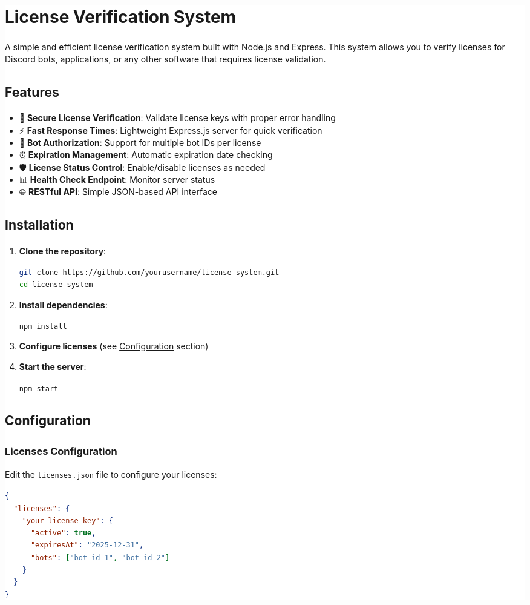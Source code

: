 # License Verification System

A simple and efficient license verification system built with Node.js and Express. This system allows you to verify licenses for Discord bots, applications, or any other software that requires license validation.

## Features

- 🔐 **Secure License Verification**: Validate license keys with proper error handling
- ⚡ **Fast Response Times**: Lightweight Express.js server for quick verification
- 🤖 **Bot Authorization**: Support for multiple bot IDs per license
- ⏰ **Expiration Management**: Automatic expiration date checking
- 🛡️ **License Status Control**: Enable/disable licenses as needed
- 📊 **Health Check Endpoint**: Monitor server status
- 🌐 **RESTful API**: Simple JSON-based API interface

## Installation

1. **Clone the repository**:

   ```bash
   git clone https://github.com/yourusername/license-system.git
   cd license-system
   ```

2. **Install dependencies**:

   ```bash
   npm install
   ```

3. **Configure licenses** (see [Configuration](#configuration) section)

4. **Start the server**:
   ```bash
   npm start
   ```

## Configuration

### Licenses Configuration

Edit the `licenses.json` file to configure your licenses:

```json
{
  "licenses": {
    "your-license-key": {
      "active": true,
      "expiresAt": "2025-12-31",
      "bots": ["bot-id-1", "bot-id-2"]
    }
  }
}
```

